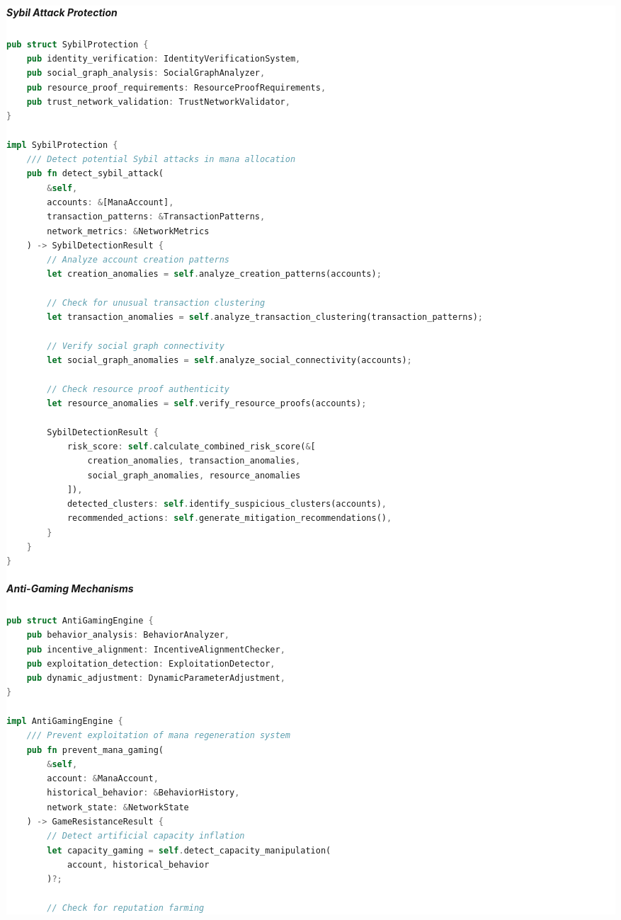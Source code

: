 ##### **Sybil Attack Protection**
```rust
pub struct SybilProtection {
    pub identity_verification: IdentityVerificationSystem,
    pub social_graph_analysis: SocialGraphAnalyzer,
    pub resource_proof_requirements: ResourceProofRequirements,
    pub trust_network_validation: TrustNetworkValidator,
}

impl SybilProtection {
    /// Detect potential Sybil attacks in mana allocation
    pub fn detect_sybil_attack(
        &self,
        accounts: &[ManaAccount],
        transaction_patterns: &TransactionPatterns,
        network_metrics: &NetworkMetrics
    ) -> SybilDetectionResult {
        // Analyze account creation patterns
        let creation_anomalies = self.analyze_creation_patterns(accounts);
        
        // Check for unusual transaction clustering
        let transaction_anomalies = self.analyze_transaction_clustering(transaction_patterns);
        
        // Verify social graph connectivity
        let social_graph_anomalies = self.analyze_social_connectivity(accounts);
        
        // Check resource proof authenticity
        let resource_anomalies = self.verify_resource_proofs(accounts);
        
        SybilDetectionResult {
            risk_score: self.calculate_combined_risk_score(&[
                creation_anomalies, transaction_anomalies, 
                social_graph_anomalies, resource_anomalies
            ]),
            detected_clusters: self.identify_suspicious_clusters(accounts),
            recommended_actions: self.generate_mitigation_recommendations(),
        }
    }
}
```

##### **Anti-Gaming Mechanisms**
```rust
pub struct AntiGamingEngine {
    pub behavior_analysis: BehaviorAnalyzer,
    pub incentive_alignment: IncentiveAlignmentChecker,
    pub exploitation_detection: ExploitationDetector,
    pub dynamic_adjustment: DynamicParameterAdjustment,
}

impl AntiGamingEngine {
    /// Prevent exploitation of mana regeneration system
    pub fn prevent_mana_gaming(
        &self,
        account: &ManaAccount,
        historical_behavior: &BehaviorHistory,
        network_state: &NetworkState
    ) -> GameResistanceResult {
        // Detect artificial capacity inflation
        let capacity_gaming = self.detect_capacity_manipulation(
            account, historical_behavior
        )?;
        
        // Check for reputation farming
```